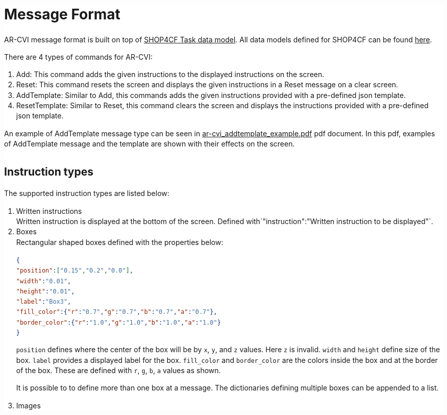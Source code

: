 # <a name="message_format"></a>Message Format

AR-CVI message format is built on top of [SHOP4CF Task data model](https://shop4cf.github.io/data-models/task.html). All data models defined for SHOP4CF can be found [here](https://shop4cf.github.io/data-models/). 

There are 4 types of commands for AR-CVI:
<ol>
<li>Add: This command adds the given instructions to the displayed instructions on the screen. </li>
<li>Reset: This command resets the screen and displays the given instructions in a Reset message on a clear screen. </li>
<li>AddTemplate: Similar to Add, this commands adds the given instructions provided with a pre-defined json template.</li>
<li>ResetTemplate: Similar to Reset, this command clears the screen and displays the instructions provided with a pre-defined json template.</li>
</ol>

An example of AddTemplate message type can be seen in [ar-cvi_addtemplate_example.pdf](ar-cvi_addtemplate_example.pdf) pdf document. In this pdf, examples of AddTemplate message and the template are shown with their effects on the screen. 

## <a name="instruction_types"></a>Instruction types

The supported instruction types are listed below:
<ol>
<li>Written instructions</li>
Written instruction is displayed at the bottom of the screen. Defined with`"instruction":"Written instruction to be displayed"`. 
<li>Boxes</li>
Rectangular shaped boxes defined with the properties below: 

```json
{
"position":["0.15","0.2","0.0"], 
"width":"0.01",
"height":"0.01",
"label":"Box3",
"fill_color":{"r":"0.7","g":"0.7","b":"0.7","a":"0.7"},
"border_color":{"r":"1.0","g":"1.0","b":"1.0","a":"1.0"}
}
```

`position` defines where the center of the box will be by `x`, `y`, and `z` values. Here `z` is invalid. `width` and `height` define size of the box. `label` provides a displayed label for the box. `fill_color` and `border_color` are the colors inside the box and at the border of the box. These are defined with `r`, `g`, `b`, `a` values as shown. 

It is possible to to define more than one box at a message. The dictionaries defining multiple boxes can be appended to a list. 

<li>Images</li>
